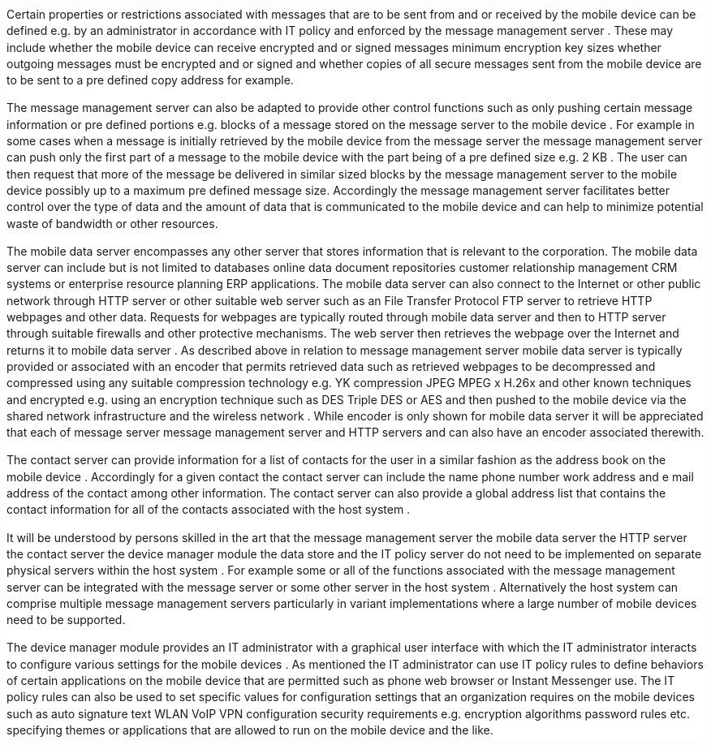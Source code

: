 Certain properties or restrictions associated with messages that are to be sent from and or received by the mobile device can be defined e.g. by an administrator in accordance with IT policy and enforced by the message management server . These may include whether the mobile device can receive encrypted and or signed messages minimum encryption key sizes whether outgoing messages must be encrypted and or signed and whether copies of all secure messages sent from the mobile device are to be sent to a pre defined copy address for example.

The message management server can also be adapted to provide other control functions such as only pushing certain message information or pre defined portions e.g. blocks of a message stored on the message server to the mobile device . For example in some cases when a message is initially retrieved by the mobile device from the message server the message management server can push only the first part of a message to the mobile device with the part being of a pre defined size e.g. 2 KB . The user can then request that more of the message be delivered in similar sized blocks by the message management server to the mobile device possibly up to a maximum pre defined message size. Accordingly the message management server facilitates better control over the type of data and the amount of data that is communicated to the mobile device and can help to minimize potential waste of bandwidth or other resources.

The mobile data server encompasses any other server that stores information that is relevant to the corporation. The mobile data server can include but is not limited to databases online data document repositories customer relationship management CRM systems or enterprise resource planning ERP applications. The mobile data server can also connect to the Internet or other public network through HTTP server or other suitable web server such as an File Transfer Protocol FTP server to retrieve HTTP webpages and other data. Requests for webpages are typically routed through mobile data server and then to HTTP server through suitable firewalls and other protective mechanisms. The web server then retrieves the webpage over the Internet and returns it to mobile data server . As described above in relation to message management server mobile data server is typically provided or associated with an encoder that permits retrieved data such as retrieved webpages to be decompressed and compressed using any suitable compression technology e.g. YK compression JPEG MPEG x H.26x and other known techniques and encrypted e.g. using an encryption technique such as DES Triple DES or AES and then pushed to the mobile device via the shared network infrastructure and the wireless network . While encoder is only shown for mobile data server it will be appreciated that each of message server message management server and HTTP servers and can also have an encoder associated therewith.

The contact server can provide information for a list of contacts for the user in a similar fashion as the address book on the mobile device . Accordingly for a given contact the contact server can include the name phone number work address and e mail address of the contact among other information. The contact server can also provide a global address list that contains the contact information for all of the contacts associated with the host system .

It will be understood by persons skilled in the art that the message management server the mobile data server the HTTP server the contact server the device manager module the data store and the IT policy server do not need to be implemented on separate physical servers within the host system . For example some or all of the functions associated with the message management server can be integrated with the message server or some other server in the host system . Alternatively the host system can comprise multiple message management servers particularly in variant implementations where a large number of mobile devices need to be supported.

The device manager module provides an IT administrator with a graphical user interface with which the IT administrator interacts to configure various settings for the mobile devices . As mentioned the IT administrator can use IT policy rules to define behaviors of certain applications on the mobile device that are permitted such as phone web browser or Instant Messenger use. The IT policy rules can also be used to set specific values for configuration settings that an organization requires on the mobile devices such as auto signature text WLAN VoIP VPN configuration security requirements e.g. encryption algorithms password rules etc. specifying themes or applications that are allowed to run on the mobile device and the like.
